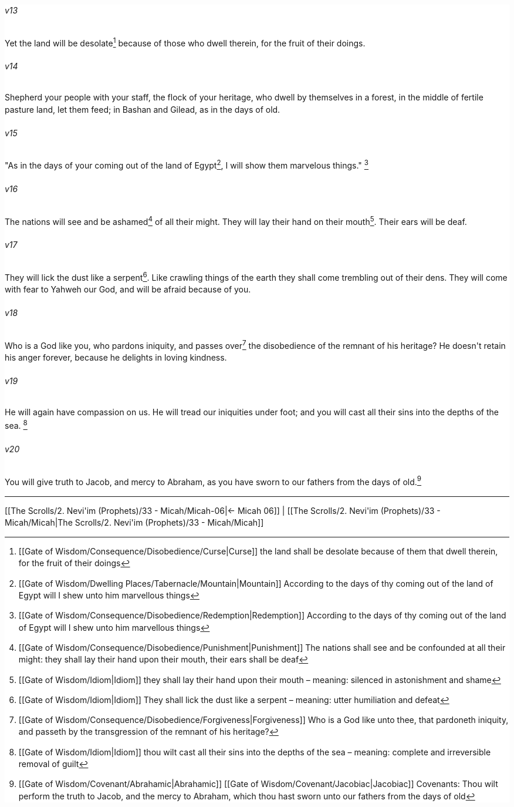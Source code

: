 ###### v13 
Yet the land will be desolate[^16] because of those who dwell therein, for the fruit of their doings. 

###### v14 
Shepherd your people with your staff, the flock of your heritage, who dwell by themselves in a forest, in the middle of fertile pasture land, let them feed; in Bashan and Gilead, as in the days of old. 

###### v15 
"As in the days of your coming out of the land of Egypt[^9], I will show them marvelous things." [^11]

###### v16 
The nations will see and be ashamed[^14] of all their might. They will lay their hand on their mouth[^3]. Their ears will be deaf. 

###### v17 
They will lick the dust like a serpent[^2]. Like crawling things of the earth they shall come trembling out of their dens. They will come with fear to Yahweh our God, and will be afraid because of you. 

###### v18 
Who is a God like you, who pardons iniquity, and passes over[^12] the disobedience of the remnant of his heritage? He doesn't retain his anger forever, because he delights in loving kindness. 

###### v19 
He will again have compassion on us. He will tread our iniquities under foot; and you will cast all their sins into the depths of the sea. [^1]

###### v20 
You will give truth to Jacob, and mercy to Abraham, as you have sworn to our fathers from the days of old.[^10]

***
[[The Scrolls/2. Nevi'im (Prophets)/33 - Micah/Micah-06\|← Micah 06]] | [[The Scrolls/2. Nevi'im (Prophets)/33 - Micah/Micah\|The Scrolls/2. Nevi'im (Prophets)/33 - Micah/Micah]]



[^1]: [[Gate of Wisdom/Idiom\|Idiom]] thou wilt cast all their sins into the depths of the sea – meaning: complete and irreversible removal of guilt

[^2]: [[Gate of Wisdom/Idiom\|Idiom]] They shall lick the dust like a serpent – meaning: utter humiliation and defeat

[^3]: [[Gate of Wisdom/Idiom\|Idiom]] they shall lay their hand upon their mouth – meaning: silenced in astonishment and shame

[^4]: [[Gate of Wisdom/Idiom\|Idiom]] she that is mine enemy shall see it, and shame shall cover her – meaning: public humiliation and disgrace

[^5]: [[Gate of Wisdom/Idiom\|Idiom]] the best of them is as a brier: the most upright is sharper than a thorn hedge – meaning: even the best among them are harmful and painful

[^6]: [[Gate of Wisdom/Idiom\|Idiom]] they wrap it up – meaning: they conspire together to accomplish evil

[^7]: [[Gate of Wisdom/Idiom\|Idiom]] Woe is me! for I am as when they have gathered the summer fruits, as the grapegleanings of the vintage: there is no cluster to eat: my soul desired the firstripe fruit – meaning: complete desolation and lack of any good thing

[^8]: [[Gate of Wisdom/Dwelling Places/Tabernacle/Mountain\|Mountain]] In that day… he shall come even to thee… from mountain to mountain

[^9]: [[Gate of Wisdom/Dwelling Places/Tabernacle/Mountain\|Mountain]] According to the days of thy coming out of the land of Egypt will I shew unto him marvellous things

[^10]: [[Gate of Wisdom/Covenant/Abrahamic\|Abrahamic]] [[Gate of Wisdom/Covenant/Jacobiac\|Jacobiac]] Covenants: Thou wilt perform the truth to Jacob, and the mercy to Abraham, which thou hast sworn unto our fathers from the days of old

[^11]: [[Gate of Wisdom/Consequence/Disobedience/Redemption\|Redemption]] According to the days of thy coming out of the land of Egypt will I shew unto him marvellous things

[^12]: [[Gate of Wisdom/Consequence/Disobedience/Forgiveness\|Forgiveness]] Who is a God like unto thee, that pardoneth iniquity, and passeth by the transgression of the remnant of his heritage?

[^13]: [[Gate of Wisdom/Consequence/Disobedience/Chaos\|Chaos]] now shall be their perplexity

[^14]: [[Gate of Wisdom/Consequence/Disobedience/Punishment\|Punishment]] The nations shall see and be confounded at all their might: they shall lay their hand upon their mouth, their ears shall be deaf

[^15]: [[Gate of Wisdom/Consequence/Disobedience/Punishment\|Punishment]]I will bear the indignation of the LORD, because I have sinned against him, until he plead my cause, and execute judgment for me

[^16]: [[Gate of Wisdom/Consequence/Disobedience/Curse\|Curse]] the land shall be desolate because of them that dwell therein, for the fruit of their doings

[^17]: [[Gate of Wisdom/Right Standing/Unrighteous\|Unrighteous]] For the son dishonoureth the father, the daughter riseth up against her mother, the daughter in law against her mother in law; a man's enemies are the men of his own house

[^18]: [[Gate of Wisdom/Right Standing/Unrighteous\|Unrighteous]] That they may do evil with both hands earnestly, the prince asketh, and the judge asketh for a reward; and the great man, he uttereth his mischievous desire: so they wrap it up

[^19]: [[Gate of Wisdom/Right Standing/Unrighteous\|Unrighteous]] they all lie in wait for blood; they hunt every man his brother with a net
